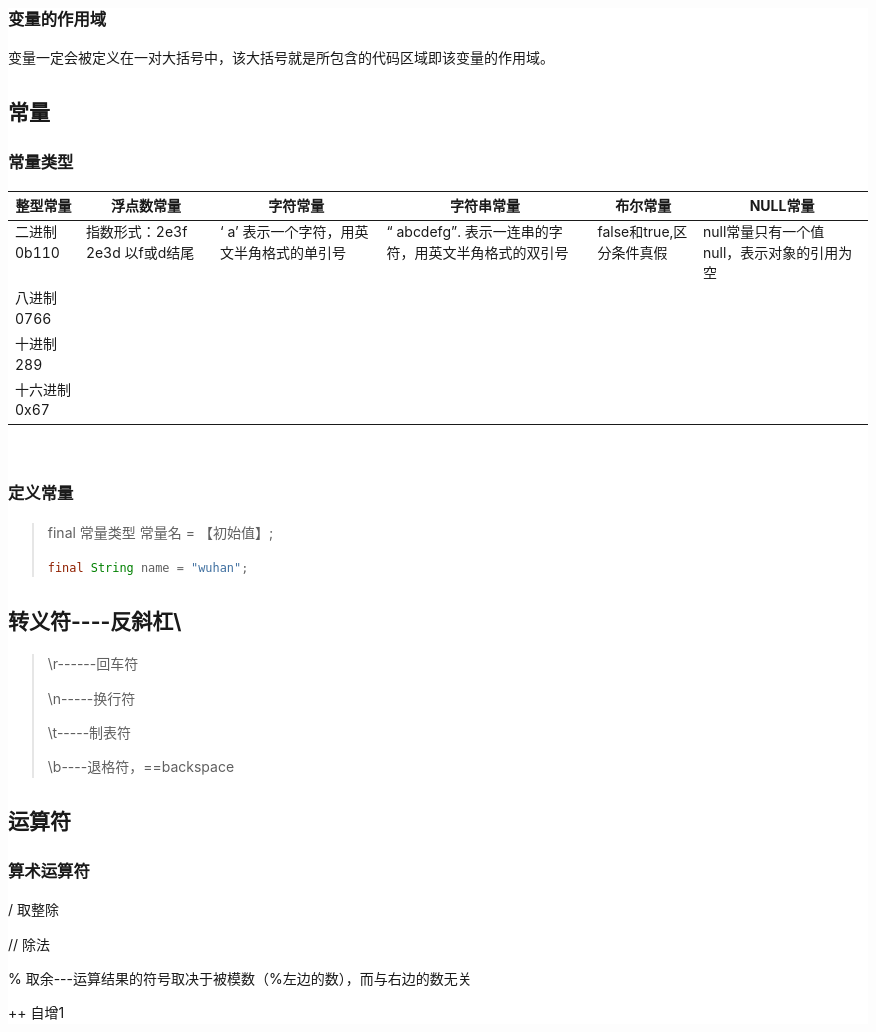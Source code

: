### 变量的作用域

变量一定会被定义在一对大括号中，该大括号就是所包含的代码区域即该变量的作用域。

## 常量

### 常量类型

| 整型常量      | 浮点数常量                         | 字符常量                                     | 字符串常量                                            | 布尔常量                 | NULL常量                                   |
| ------------- | ---------------------------------- | -------------------------------------------- | ----------------------------------------------------- | ------------------------ | ------------------------------------------ |
| 二进制 0b110  | 指数形式：2e3f   2e3d   以f或d结尾 | ‘ a’    表示一个字符，用英文半角格式的单引号 | “ abcdefg”.  表示一连串的字符，用英文半角格式的双引号 | false和true,区分条件真假 | null常量只有一个值null，表示对象的引用为空 |
| 八进制  0766  |                                    |                                              |                                                       |                          |                                            |
| 十进制  289   |                                    |                                              |                                                       |                          |                                            |
| 十六进制 0x67 |                                    |                                              |                                                       |                          |                                            |

​	

### 定义常量

> final 常量类型  常量名 = 【初始值】;
>
> ```java
> final String name = "wuhan";
> ```
>
> 

## 转义符----反斜杠\

> \r------回车符
>
> \n-----换行符
>
> \t-----制表符
>
> \b----退格符，==backspace

## 运算符

### 算术运算符

/  取整除

// 除法

% 取余---运算结果的符号取决于被模数（%左边的数），而与右边的数无关

++ 自增1
